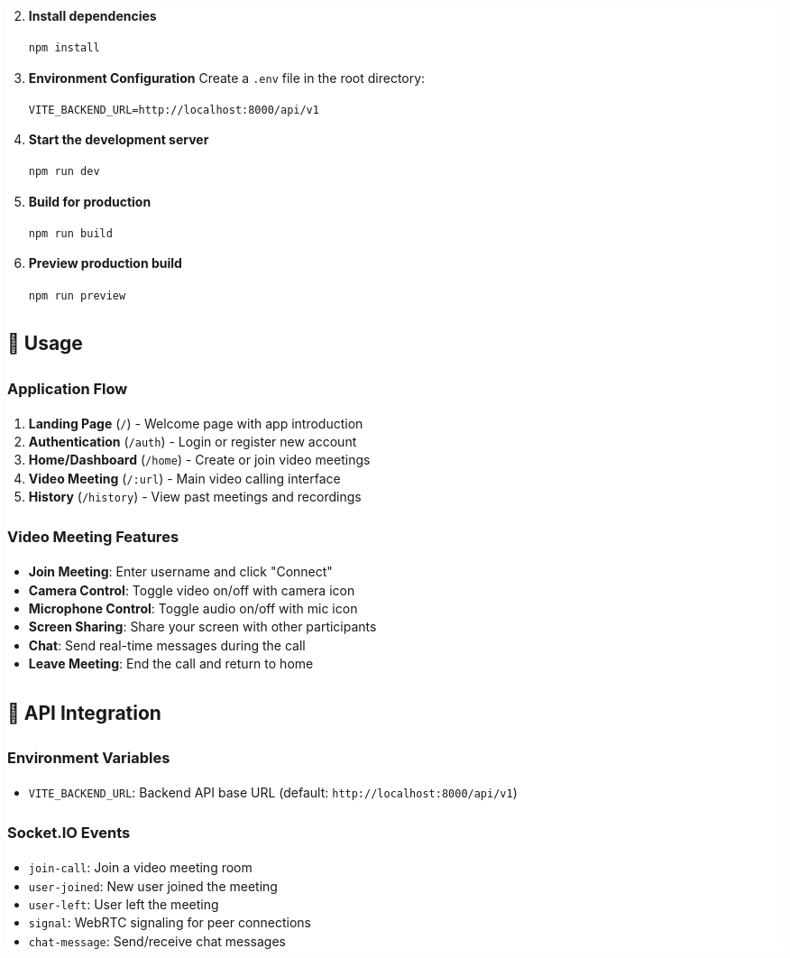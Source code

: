 2. **Install dependencies**
   ```bash
   npm install
   ```

3. **Environment Configuration**
   Create a `.env` file in the root directory:
   ```env
   VITE_BACKEND_URL=http://localhost:8000/api/v1
   ```

4. **Start the development server**
   ```bash
   npm run dev
   ```

5. **Build for production**
   ```bash
   npm run build
   ```

6. **Preview production build**
   ```bash
   npm run preview
   ```

## 📱 Usage

### Application Flow
1. **Landing Page** (`/`) - Welcome page with app introduction
2. **Authentication** (`/auth`) - Login or register new account
3. **Home/Dashboard** (`/home`) - Create or join video meetings
4. **Video Meeting** (`/:url`) - Main video calling interface
5. **History** (`/history`) - View past meetings and recordings

### Video Meeting Features
- **Join Meeting**: Enter username and click "Connect"
- **Camera Control**: Toggle video on/off with camera icon
- **Microphone Control**: Toggle audio on/off with mic icon
- **Screen Sharing**: Share your screen with other participants
- **Chat**: Send real-time messages during the call
- **Leave Meeting**: End the call and return to home

## 🔌 API Integration

### Environment Variables
- `VITE_BACKEND_URL`: Backend API base URL (default: `http://localhost:8000/api/v1`)

### Socket.IO Events
- `join-call`: Join a video meeting room
- `user-joined`: New user joined the meeting
- `user-left`: User left the meeting
- `signal`: WebRTC signaling for peer connections
- `chat-message`: Send/receive chat messages
